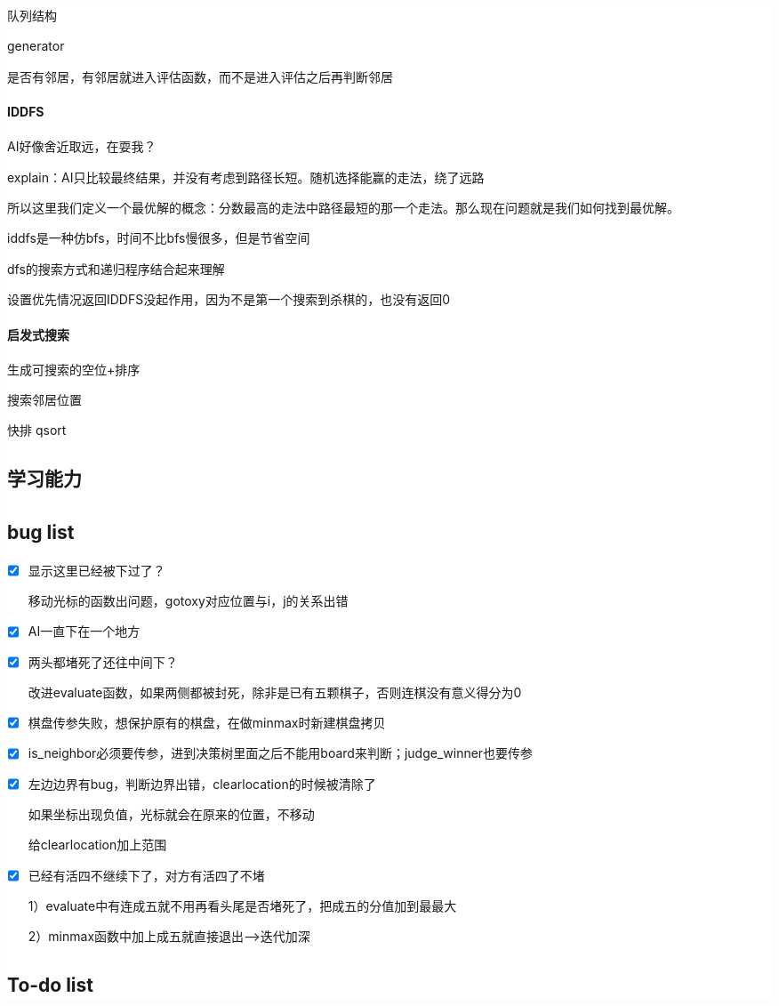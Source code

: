 队列结构

generator

是否有邻居，有邻居就进入评估函数，而不是进入评估之后再判断邻居

#### IDDFS

AI好像舍近取远，在耍我？

explain：AI只比较最终结果，并没有考虑到路径长短。随机选择能赢的走法，绕了远路

所以这里我们定义一个最优解的概念：分数最高的走法中路径最短的那一个走法。那么现在问题就是我们如何找到最优解。

iddfs是一种仿bfs，时间不比bfs慢很多，但是节省空间

dfs的搜索方式和递归程序结合起来理解

设置优先情况返回IDDFS没起作用，因为不是第一个搜索到杀棋的，也没有返回0

#### 启发式搜索

生成可搜索的空位+排序

搜索邻居位置

快排 qsort

## 学习能力

## bug list

- [x] 显示这里已经被下过了？

  移动光标的函数出问题，gotoxy对应位置与i，j的关系出错

- [x] AI一直下在一个地方

- [x] 两头都堵死了还往中间下？

  改进evaluate函数，如果两侧都被封死，除非是已有五颗棋子，否则连棋没有意义得分为0

- [x] 棋盘传参失败，想保护原有的棋盘，在做minmax时新建棋盘拷贝

- [x] is_neighbor必须要传参，进到决策树里面之后不能用board来判断；judge_winner也要传参

- [x] 左边边界有bug，判断边界出错，clearlocation的时候被清除了

  如果坐标出现负值，光标就会在原来的位置，不移动

  给clearlocation加上范围

- [x] 已经有活四不继续下了，对方有活四了不堵

  1）evaluate中有连成五就不用再看头尾是否堵死了，把成五的分值加到最最大

  2）minmax函数中加上成五就直接退出-->迭代加深
  
  


## To-do list
